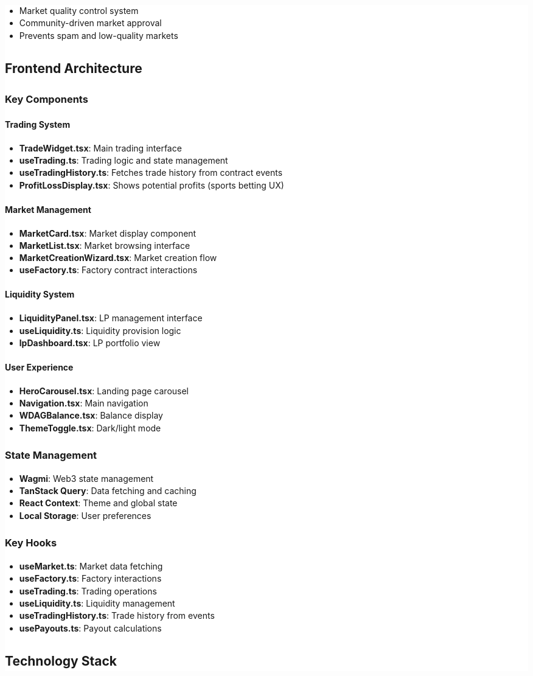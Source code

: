 - Market quality control system
- Community-driven market approval
- Prevents spam and low-quality markets

## Frontend Architecture

### Key Components

#### **Trading System**

- **TradeWidget.tsx**: Main trading interface
- **useTrading.ts**: Trading logic and state management
- **useTradingHistory.ts**: Fetches trade history from contract events
- **ProfitLossDisplay.tsx**: Shows potential profits (sports betting UX)

#### **Market Management**

- **MarketCard.tsx**: Market display component
- **MarketList.tsx**: Market browsing interface
- **MarketCreationWizard.tsx**: Market creation flow
- **useFactory.ts**: Factory contract interactions

#### **Liquidity System**

- **LiquidityPanel.tsx**: LP management interface
- **useLiquidity.ts**: Liquidity provision logic
- **lpDashboard.tsx**: LP portfolio view

#### **User Experience**

- **HeroCarousel.tsx**: Landing page carousel
- **Navigation.tsx**: Main navigation
- **WDAGBalance.tsx**: Balance display
- **ThemeToggle.tsx**: Dark/light mode

### State Management

- **Wagmi**: Web3 state management
- **TanStack Query**: Data fetching and caching
- **React Context**: Theme and global state
- **Local Storage**: User preferences

### Key Hooks

- **useMarket.ts**: Market data fetching
- **useFactory.ts**: Factory interactions
- **useTrading.ts**: Trading operations
- **useLiquidity.ts**: Liquidity management
- **useTradingHistory.ts**: Trade history from events
- **usePayouts.ts**: Payout calculations

## Technology Stack
